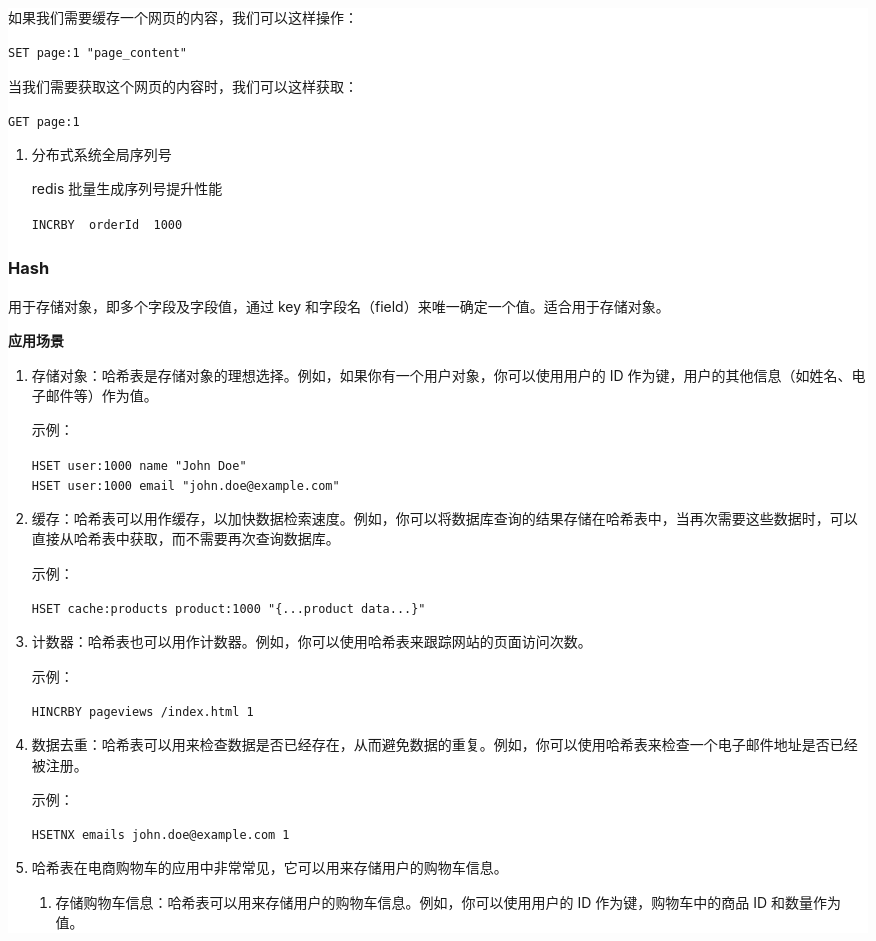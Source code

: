    如果我们需要缓存一个网页的内容，我们可以这样操作：

   ```
   SET page:1 "page_content"
   ```

   当我们需要获取这个网页的内容时，我们可以这样获取：

   ```
   GET page:1
   ```

1. 分布式系统全局序列号

   redis 批量生成序列号提升性能

   ```
   INCRBY  orderId  1000

   ```

### Hash

用于存储对象，即多个字段及字段值，通过 key 和字段名（field）来唯一确定一个值。适合用于存储对象。

**应用场景**

1. 存储对象：哈希表是存储对象的理想选择。例如，如果你有一个用户对象，你可以使用用户的 ID 作为键，用户的其他信息（如姓名、电子邮件等）作为值。

   示例：

   ```
   HSET user:1000 name "John Doe"
   HSET user:1000 email "john.doe@example.com"
   ```

2. 缓存：哈希表可以用作缓存，以加快数据检索速度。例如，你可以将数据库查询的结果存储在哈希表中，当再次需要这些数据时，可以直接从哈希表中获取，而不需要再次查询数据库。

   示例：

   ```
   HSET cache:products product:1000 "{...product data...}"
   ```

3. 计数器：哈希表也可以用作计数器。例如，你可以使用哈希表来跟踪网站的页面访问次数。

   示例：

   ```
   HINCRBY pageviews /index.html 1
   ```

4. 数据去重：哈希表可以用来检查数据是否已经存在，从而避免数据的重复。例如，你可以使用哈希表来检查一个电子邮件地址是否已经被注册。

   示例：

   ```
   HSETNX emails john.doe@example.com 1
   ```

5. 哈希表在电商购物车的应用中非常常见，它可以用来存储用户的购物车信息。

   1. 存储购物车信息：哈希表可以用来存储用户的购物车信息。例如，你可以使用用户的 ID 作为键，购物车中的商品 ID 和数量作为值。

